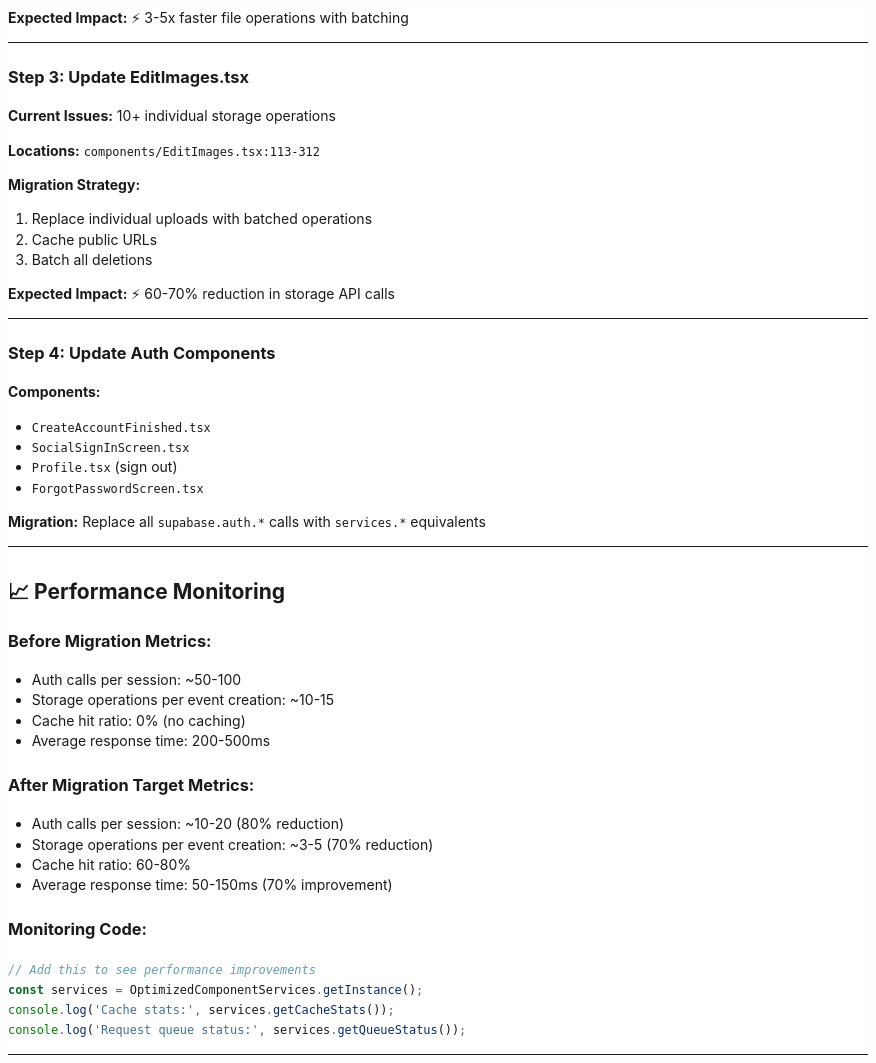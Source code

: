 **Expected Impact:** ⚡ 3-5x faster file operations with batching

---

### **Step 3: Update EditImages.tsx**

**Current Issues:** 10+ individual storage operations

**Locations:** `components/EditImages.tsx:113-312`

**Migration Strategy:**
1. Replace individual uploads with batched operations
2. Cache public URLs
3. Batch all deletions

**Expected Impact:** ⚡ 60-70% reduction in storage API calls

---

### **Step 4: Update Auth Components**

**Components:**
- `CreateAccountFinished.tsx`
- `SocialSignInScreen.tsx`
- `Profile.tsx` (sign out)
- `ForgotPasswordScreen.tsx`

**Migration:** Replace all `supabase.auth.*` calls with `services.*` equivalents

---

## 📈 Performance Monitoring

### **Before Migration Metrics:**
- Auth calls per session: ~50-100
- Storage operations per event creation: ~10-15
- Cache hit ratio: 0% (no caching)
- Average response time: 200-500ms

### **After Migration Target Metrics:**
- Auth calls per session: ~10-20 (80% reduction)
- Storage operations per event creation: ~3-5 (70% reduction)  
- Cache hit ratio: 60-80%
- Average response time: 50-150ms (70% improvement)

### **Monitoring Code:**
```typescript
// Add this to see performance improvements
const services = OptimizedComponentServices.getInstance();
console.log('Cache stats:', services.getCacheStats());
console.log('Request queue status:', services.getQueueStatus());
```

---